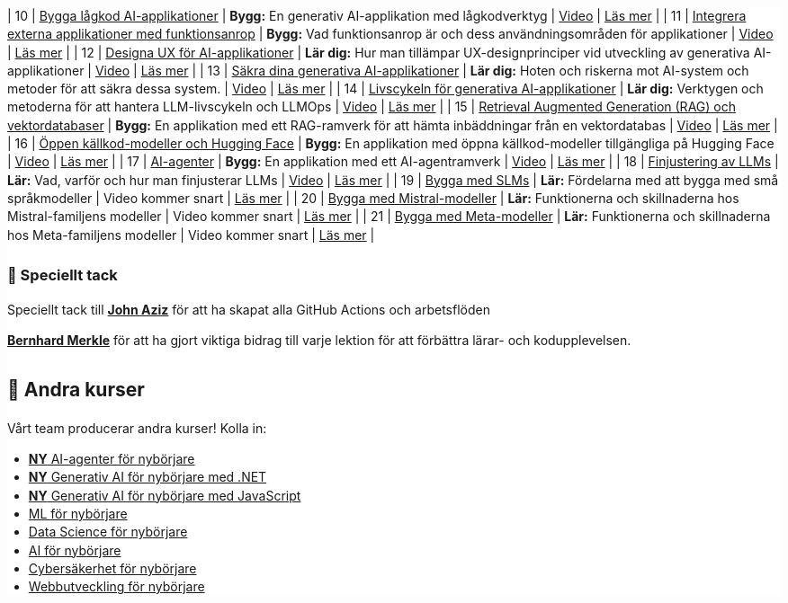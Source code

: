 | 10  | [Bygga lågkod AI-applikationer](./10-building-low-code-ai-applications/README.md?WT.mc_id=academic-105485-koreyst)                       | **Bygg:** En generativ AI-applikation med lågkodverktyg                                     | [Video](https://aka.ms/gen-ai-lesson10-gh?WT.mc_id=academic-105485-koreyst) | [Läs mer](https://aka.ms/genai-collection?WT.mc_id=academic-105485-koreyst) |
| 11  | [Integrera externa applikationer med funktionsanrop](./11-integrating-with-function-calling/README.md?WT.mc_id=academic-105485-koreyst) | **Bygg:** Vad funktionsanrop är och dess användningsområden för applikationer                          | [Video](https://aka.ms/gen-ai-lesson11-gh?WT.mc_id=academic-105485-koreyst) | [Läs mer](https://aka.ms/genai-collection?WT.mc_id=academic-105485-koreyst) |
| 12  | [Designa UX för AI-applikationer](./12-designing-ux-for-ai-applications/README.md?WT.mc_id=academic-105485-koreyst)                         | **Lär dig:** Hur man tillämpar UX-designprinciper vid utveckling av generativa AI-applikationer         | [Video](https://aka.ms/gen-ai-lesson12-gh?WT.mc_id=academic-105485-koreyst) | [Läs mer](https://aka.ms/genai-collection?WT.mc_id=academic-105485-koreyst) |
| 13  | [Säkra dina generativa AI-applikationer](./13-securing-ai-applications/README.md?WT.mc_id=academic-105485-koreyst)                         | **Lär dig:** Hoten och riskerna mot AI-system och metoder för att säkra dessa system.             | [Video](https://aka.ms/gen-ai-lesson13-gh?WT.mc_id=academic-105485-koreyst) | [Läs mer](https://aka.ms/genai-collection?WT.mc_id=academic-105485-koreyst) |
| 14  | [Livscykeln för generativa AI-applikationer](./14-the-generative-ai-application-lifecycle/README.md?WT.mc_id=academic-105485-koreyst)           | **Lär dig:** Verktygen och metoderna för att hantera LLM-livscykeln och LLMOps                         | [Video](https://aka.ms/gen-ai-lesson14-gh?WT.mc_id=academic-105485-koreyst) | [Läs mer](https://aka.ms/genai-collection?WT.mc_id=academic-105485-koreyst) |
| 15  | [Retrieval Augmented Generation (RAG) och vektordatabaser](./15-rag-and-vector-databases/README.md?WT.mc_id=academic-105485-koreyst)        | **Bygg:** En applikation med ett RAG-ramverk för att hämta inbäddningar från en vektordatabas  | [Video](https://aka.ms/gen-ai-lesson15-gh?WT.mc_id=academic-105485-koreyst) | [Läs mer](https://aka.ms/genai-collection?WT.mc_id=academic-105485-koreyst) |
| 16  | [Öppen källkod-modeller och Hugging Face](./16-open-source-models/README.md?WT.mc_id=academic-105485-koreyst)                                    | **Bygg:** En applikation med öppna källkod-modeller tillgängliga på Hugging Face                    | [Video](https://aka.ms/gen-ai-lesson16-gh?WT.mc_id=academic-105485-koreyst) | [Läs mer](https://aka.ms/genai-collection?WT.mc_id=academic-105485-koreyst) |
| 17  | [AI-agenter](./17-ai-agents/README.md?WT.mc_id=academic-105485-koreyst)                                                                       | **Bygg:** En applikation med ett AI-agentramverk                                           | [Video](https://aka.ms/gen-ai-lesson17-gh?WT.mc_id=academic-105485-koreyst) | [Läs mer](https://aka.ms/genai-collection?WT.mc_id=academic-105485-koreyst) |
| 18  | [Finjustering av LLMs](./18-fine-tuning/README.md?WT.mc_id=academic-105485-koreyst)                                                              | **Lär:** Vad, varför och hur man finjusterar LLMs                                            | [Video](https://aka.ms/gen-ai-lesson18-gh?WT.mc_id=academic-105485-koreyst) | [Läs mer](https://aka.ms/genai-collection?WT.mc_id=academic-105485-koreyst) |
| 19  | [Bygga med SLMs](./19-slm/README.md?WT.mc_id=academic-105485-koreyst)                                                              | **Lär:** Fördelarna med att bygga med små språkmodeller                                            | Video kommer snart | [Läs mer](https://aka.ms/genai-collection?WT.mc_id=academic-105485-koreyst) |
| 20  | [Bygga med Mistral-modeller](./20-mistral/README.md?WT.mc_id=academic-105485-koreyst)                                                              | **Lär:** Funktionerna och skillnaderna hos Mistral-familjens modeller                                           | Video kommer snart | [Läs mer](https://aka.ms/genai-collection?WT.mc_id=academic-105485-koreyst) |
| 21  | [Bygga med Meta-modeller](./21-meta/README.md?WT.mc_id=academic-105485-koreyst)                                                              | **Lär:** Funktionerna och skillnaderna hos Meta-familjens modeller                                           | Video kommer snart | [Läs mer](https://aka.ms/genai-collection?WT.mc_id=academic-105485-koreyst) |

### 🌟 Speciellt tack

Speciellt tack till [**John Aziz**](https://www.linkedin.com/in/john0isaac/) för att ha skapat alla GitHub Actions och arbetsflöden

[**Bernhard Merkle**](https://www.linkedin.com/in/bernhard-merkle-738b73/) för att ha gjort viktiga bidrag till varje lektion för att förbättra lärar- och kodupplevelsen. 

## 🎒 Andra kurser

Vårt team producerar andra kurser! Kolla in:

- [**NY** AI-agenter för nybörjare](https://github.com/microsoft/ai-agents-for-beginners?WT.mc_id=academic-105485-koreyst)
- [**NY** Generativ AI för nybörjare med .NET](https://github.com/microsoft/Generative-AI-for-beginners-dotnet?WT.mc_id=academic-105485-koreyst)
- [**NY** Generativ AI för nybörjare med JavaScript](https://aka.ms/genai-js-course?WT.mc_id=academic-105485-koreyst)
- [ML för nybörjare](https://aka.ms/ml-beginners?WT.mc_id=academic-105485-koreyst)
- [Data Science för nybörjare](https://aka.ms/datascience-beginners?WT.mc_id=academic-105485-koreyst)
- [AI för nybörjare](https://aka.ms/ai-beginners?WT.mc_id=academic-105485-koreyst)
- [Cybersäkerhet för nybörjare](https://github.com/microsoft/Security-101??WT.mc_id=academic-96948-sayoung)
- [Webbutveckling för nybörjare](https://aka.ms/webdev-beginners?WT.mc_id=academic-105485-koreyst)